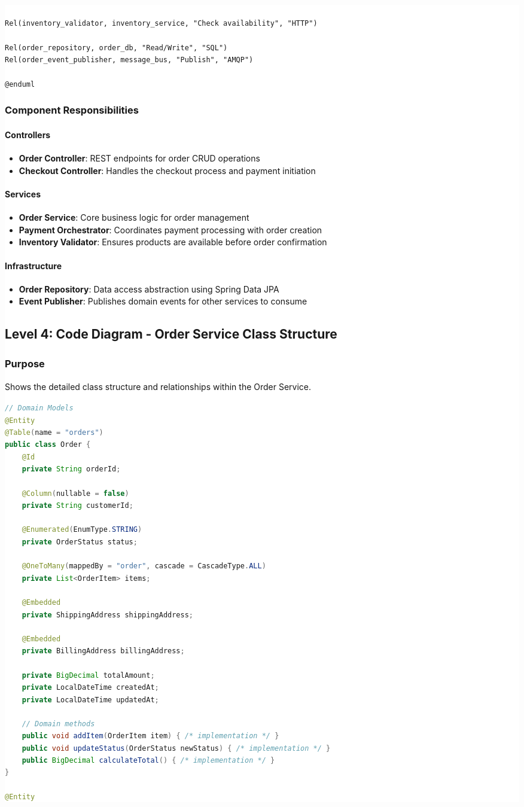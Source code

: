 ```plantuml

Rel(inventory_validator, inventory_service, "Check availability", "HTTP")

Rel(order_repository, order_db, "Read/Write", "SQL")
Rel(order_event_publisher, message_bus, "Publish", "AMQP")

@enduml
```

### Component Responsibilities

#### Controllers
- **Order Controller**: REST endpoints for order CRUD operations
- **Checkout Controller**: Handles the checkout process and payment initiation

#### Services
- **Order Service**: Core business logic for order management
- **Payment Orchestrator**: Coordinates payment processing with order creation
- **Inventory Validator**: Ensures products are available before order confirmation

#### Infrastructure
- **Order Repository**: Data access abstraction using Spring Data JPA
- **Event Publisher**: Publishes domain events for other services to consume

## Level 4: Code Diagram - Order Service Class Structure

### Purpose
Shows the detailed class structure and relationships within the Order Service.

```java
// Domain Models
@Entity
@Table(name = "orders")
public class Order {
    @Id
    private String orderId;
    
    @Column(nullable = false)
    private String customerId;
    
    @Enumerated(EnumType.STRING)
    private OrderStatus status;
    
    @OneToMany(mappedBy = "order", cascade = CascadeType.ALL)
    private List<OrderItem> items;
    
    @Embedded
    private ShippingAddress shippingAddress;
    
    @Embedded
    private BillingAddress billingAddress;
    
    private BigDecimal totalAmount;
    private LocalDateTime createdAt;
    private LocalDateTime updatedAt;
    
    // Domain methods
    public void addItem(OrderItem item) { /* implementation */ }
    public void updateStatus(OrderStatus newStatus) { /* implementation */ }
    public BigDecimal calculateTotal() { /* implementation */ }
}

@Entity
```